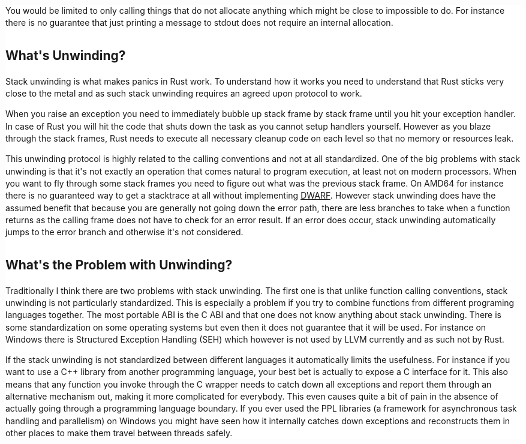 
You would be limited to only calling things that do not allocate anything
which might be close to impossible to do.  For instance there is no
guarantee that just printing a message to stdout does not require an
internal allocation.

## What's Unwinding?

Stack unwinding is what makes panics in Rust work.  To understand how it
works you need to understand that Rust sticks very close to the metal and
as such stack unwinding requires an agreed upon protocol to work.

When you raise an exception you need to immediately bubble up stack frame
by stack frame until you hit your exception handler.  In case of Rust you
will hit the code that shuts down the task as you cannot setup handlers
yourself.  However as you blaze through the stack frames, Rust needs to
execute all necessary cleanup code on each level so that no memory or
resources leak.

This unwinding protocol is highly related to the calling conventions and
not at all standardized.  One of the big problems with stack unwinding is
that it's not exactly an operation that comes natural to program
execution, at least not on modern processors.  When you want to fly
through some stack frames you need to figure out what was the previous
stack frame.  On AMD64 for instance there is no guaranteed way to get a
stacktrace at all without implementing [DWARF](http://www.dwarfstd.org/).  However stack unwinding does have the
assumed benefit that because you are generally not going down the error
path, there are less branches to take when a function returns as the
calling frame does not have to check for an error result.  If an error
does occur, stack unwinding automatically jumps to the error branch and
otherwise it's not considered.

## What's the Problem with Unwinding?

Traditionally I think there are two problems with stack unwinding.  The
first one is that unlike function calling conventions, stack unwinding is
not particularly standardized.  This is especially a problem if you try to
combine functions from different programing languages together.  The most
portable ABI is the C ABI and that one does not know anything about
stack unwinding.  There is some standardization on some operating systems
but even then it does not guarantee that it will be used.  For instance on
Windows there is Structured Exception Handling (SEH) which however is not
used by LLVM currently and as such not by Rust.

If the stack unwinding is not standardized between different languages it
automatically limits the usefulness.  For instance if you want to use a
C++ library from another programming language, your best bet is actually
to expose a C interface for it.  This also means that any function you
invoke through the C wrapper needs to catch down all exceptions and report
them through an alternative mechanism out, making it more complicated for
everybody.  This even causes quite a bit of pain in the absence of
actually going through a programming language boundary.  If you ever used
the PPL libraries (a framework for asynchronous task handling and
parallelism) on Windows you might have seen how it internally catches down
exceptions and reconstructs them in other places to make them travel
between threads safely.
